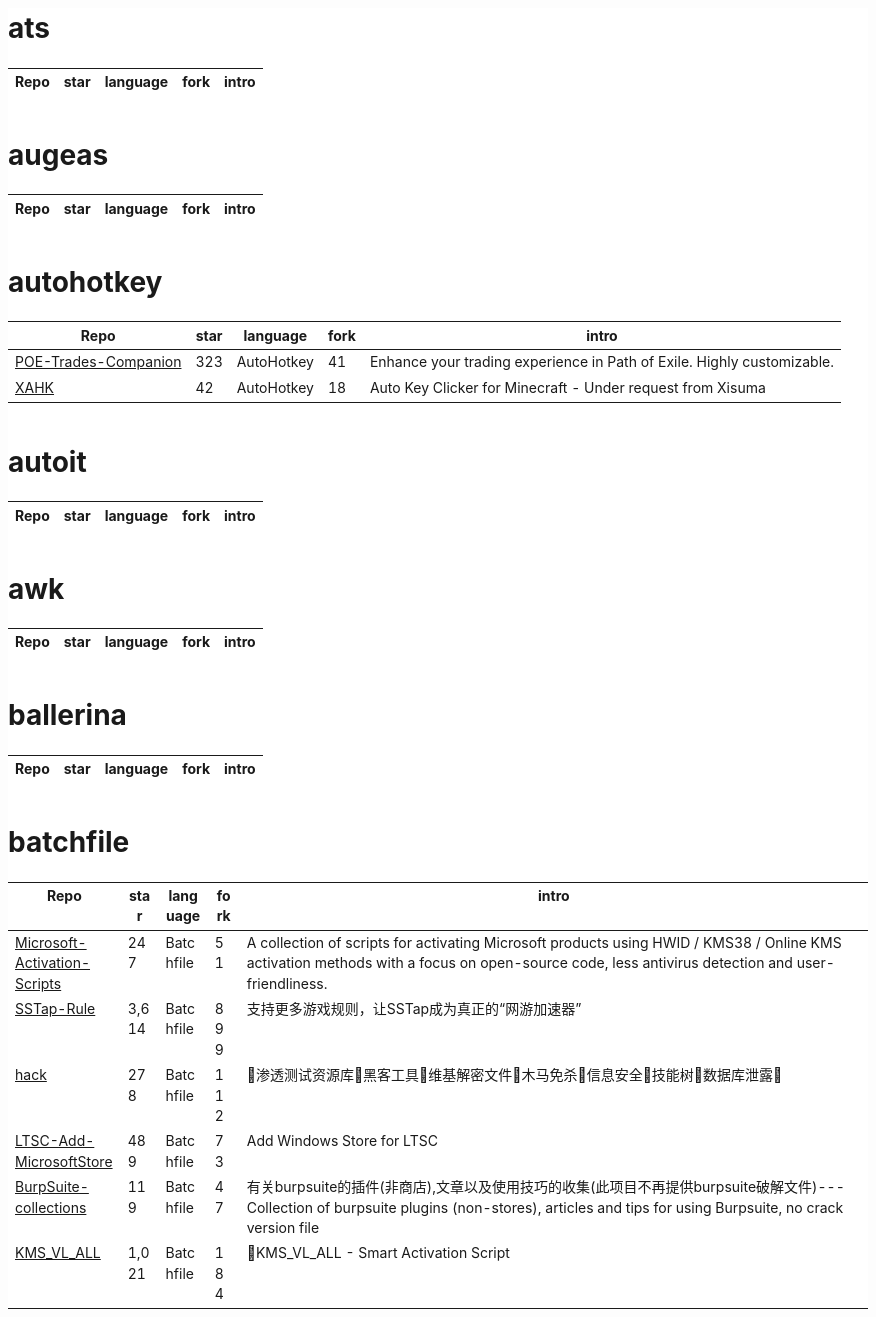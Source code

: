 
# ats

Repo|star|language|fork|intro
-|-|-|-|-



# augeas

Repo|star|language|fork|intro
-|-|-|-|-



# autohotkey

Repo|star|language|fork|intro
-|-|-|-|-
[POE-Trades-Companion](https://github.com/lemasato/POE-Trades-Companion)|323|AutoHotkey|41|Enhance your trading experience in Path of Exile. Highly customizable.
[XAHK](https://github.com/monpjc/XAHK)|42|AutoHotkey|18|Auto Key Clicker for Minecraft - Under request from Xisuma


# autoit

Repo|star|language|fork|intro
-|-|-|-|-



# awk

Repo|star|language|fork|intro
-|-|-|-|-



# ballerina

Repo|star|language|fork|intro
-|-|-|-|-



# batchfile

Repo|star|language|fork|intro
-|-|-|-|-
[Microsoft-Activation-Scripts](https://github.com/massgravel/Microsoft-Activation-Scripts)|247|Batchfile|51|A collection of scripts for activating Microsoft products using HWID / KMS38 / Online KMS activation methods with a focus on open-source code, less antivirus detection and user-friendliness.
[SSTap-Rule](https://github.com/FQrabbit/SSTap-Rule)|3,614|Batchfile|899|支持更多游戏规则，让SSTap成为真正的“网游加速器”
[hack](https://github.com/ddosi/hack)|278|Batchfile|112|🔰渗透测试资源库🔰黑客工具🔰维基解密文件🔰木马免杀🔰信息安全🔰技能树🔰数据库泄露🔰
[LTSC-Add-MicrosoftStore](https://github.com/kkkgo/LTSC-Add-MicrosoftStore)|489|Batchfile|73|Add Windows Store for LTSC
[BurpSuite-collections](https://github.com/Mr-xn/BurpSuite-collections)|119|Batchfile|47|有关burpsuite的插件(非商店),文章以及使用技巧的收集(此项目不再提供burpsuite破解文件)---Collection of burpsuite plugins (non-stores), articles and tips for using Burpsuite, no crack version file
[KMS_VL_ALL](https://github.com/kkkgo/KMS_VL_ALL)|1,021|Batchfile|184|🔑KMS_VL_ALL - Smart Activation Script